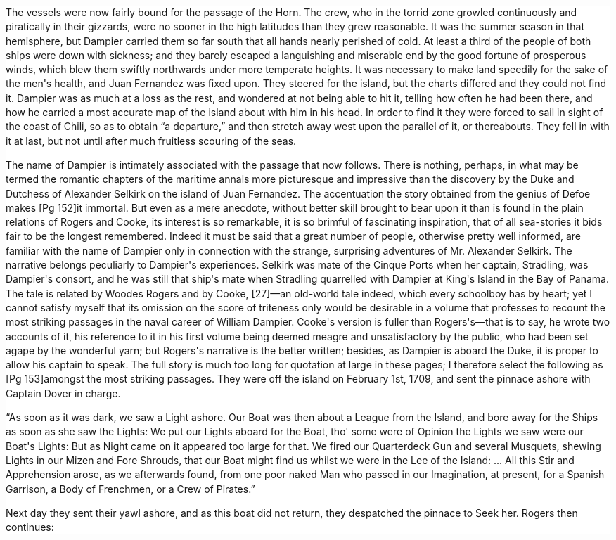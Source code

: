 The vessels were now fairly bound for the passage of the Horn. The crew, who in the torrid zone growled continuously and piratically in their gizzards, were no sooner in the high latitudes than they grew reasonable. It was the summer season in that hemisphere, but Dampier carried them so far south that all hands nearly perished of cold. At least a third of the people of both ships were down with sickness; and they barely escaped a languishing and miserable end by the good fortune of prosperous winds, which blew them swiftly northwards under more temperate heights. It was necessary to make land speedily for the sake of the men's health, and Juan Fernandez was fixed upon. They steered for the island, but the charts differed and they could not find it. Dampier was as much at a loss as the rest, and wondered at not being able to hit it, telling how often he had been there, and how he carried a most accurate map of the island about with him in his head. In order to find it they were forced to sail in sight of the coast of Chili, so as to obtain “a departure,” and then stretch away west upon the parallel of it, or thereabouts. They fell in with it at last, but not until after much fruitless scouring of the seas.

The name of Dampier is intimately associated with the passage that now follows. There is nothing, perhaps, in what may be termed the romantic chapters of the maritime annals more picturesque and impressive than the discovery by the Duke and Dutchess of Alexander Selkirk on the island of Juan Fernandez. The accentuation the story obtained from the genius of Defoe makes [Pg 152]it immortal. But even as a mere anecdote, without better skill brought to bear upon it than is found in the plain relations of Rogers and Cooke, its interest is so remarkable, it is so brimful of fascinating inspiration, that of all sea-stories it bids fair to be the longest remembered. Indeed it must be said that a great number of people, otherwise pretty well informed, are familiar with the name of Dampier only in connection with the strange, surprising adventures of Mr. Alexander Selkirk. The narrative belongs peculiarly to Dampier's experiences. Selkirk was mate of the Cinque Ports when her captain, Stradling, was Dampier's consort, and he was still that ship's mate when Stradling quarrelled with Dampier at King's Island in the Bay of Panama. The tale is related by Woodes Rogers and by Cooke, [27]—an old-world tale indeed, which every schoolboy has by heart; yet I cannot satisfy myself that its omission on the score of triteness only would be desirable in a volume that professes to recount the most striking passages in the naval career of William Dampier. Cooke's version is fuller than Rogers's—that is to say, he wrote two accounts of it, his reference to it in his first volume being deemed meagre and unsatisfactory by the public, who had been set agape by the wonderful yarn; but Rogers's narrative is the better written; besides, as Dampier is aboard the Duke, it is proper to allow his captain to speak. The full story is much too long for quotation at large in these pages; I therefore select the following as [Pg 153]amongst the most striking passages. They were off the island on February 1st, 1709, and sent the pinnace ashore with Captain Dover in charge.

“As soon as it was dark, we saw a Light ashore. Our Boat was then about a League from the Island, and bore away for the Ships as soon as she saw the Lights: We put our Lights aboard for the Boat, tho' some were of Opinion the Lights we saw were our Boat's Lights: But as Night came on it appeared too large for that. We fired our Quarterdeck Gun and several Musquets, shewing Lights in our Mizen and Fore Shrouds, that our Boat might find us whilst we were in the Lee of the Island: ... All this Stir and Apprehension arose, as we afterwards found, from one poor naked Man who passed in our Imagination, at present, for a Spanish Garrison, a Body of Frenchmen, or a Crew of Pirates.”

Next day they sent their yawl ashore, and as this boat did not return, they despatched the pinnace to Seek her. Rogers then continues:
